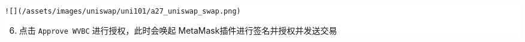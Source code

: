     ![](/assets/images/uniswap/uni101/a27_uniswap_swap.png)

6. 点击 `Approve WVBC` 进行授权，此时会唤起 MetaMask插件进行签名并授权并发送交易
